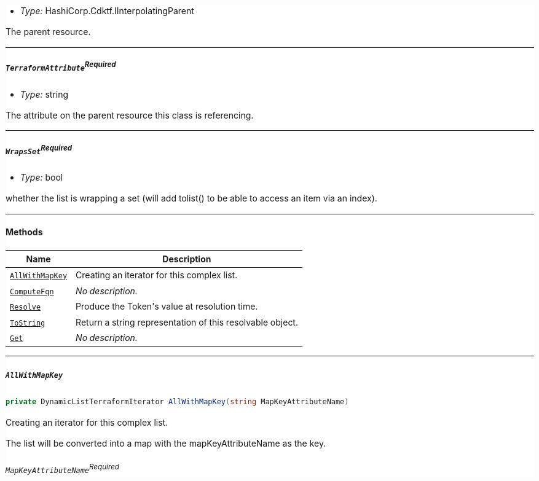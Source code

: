 - *Type:* HashiCorp.Cdktf.IInterpolatingParent

The parent resource.

---

##### `TerraformAttribute`<sup>Required</sup> <a name="TerraformAttribute" id="rhizo-co-terraform-provider-oci.dataOciOspGatewayAddressRule.DataOciOspGatewayAddressRuleAddressFieldsLabelList.Initializer.parameter.terraformAttribute"></a>

- *Type:* string

The attribute on the parent resource this class is referencing.

---

##### `WrapsSet`<sup>Required</sup> <a name="WrapsSet" id="rhizo-co-terraform-provider-oci.dataOciOspGatewayAddressRule.DataOciOspGatewayAddressRuleAddressFieldsLabelList.Initializer.parameter.wrapsSet"></a>

- *Type:* bool

whether the list is wrapping a set (will add tolist() to be able to access an item via an index).

---

#### Methods <a name="Methods" id="Methods"></a>

| **Name** | **Description** |
| --- | --- |
| <code><a href="#rhizo-co-terraform-provider-oci.dataOciOspGatewayAddressRule.DataOciOspGatewayAddressRuleAddressFieldsLabelList.allWithMapKey">AllWithMapKey</a></code> | Creating an iterator for this complex list. |
| <code><a href="#rhizo-co-terraform-provider-oci.dataOciOspGatewayAddressRule.DataOciOspGatewayAddressRuleAddressFieldsLabelList.computeFqn">ComputeFqn</a></code> | *No description.* |
| <code><a href="#rhizo-co-terraform-provider-oci.dataOciOspGatewayAddressRule.DataOciOspGatewayAddressRuleAddressFieldsLabelList.resolve">Resolve</a></code> | Produce the Token's value at resolution time. |
| <code><a href="#rhizo-co-terraform-provider-oci.dataOciOspGatewayAddressRule.DataOciOspGatewayAddressRuleAddressFieldsLabelList.toString">ToString</a></code> | Return a string representation of this resolvable object. |
| <code><a href="#rhizo-co-terraform-provider-oci.dataOciOspGatewayAddressRule.DataOciOspGatewayAddressRuleAddressFieldsLabelList.get">Get</a></code> | *No description.* |

---

##### `AllWithMapKey` <a name="AllWithMapKey" id="rhizo-co-terraform-provider-oci.dataOciOspGatewayAddressRule.DataOciOspGatewayAddressRuleAddressFieldsLabelList.allWithMapKey"></a>

```csharp
private DynamicListTerraformIterator AllWithMapKey(string MapKeyAttributeName)
```

Creating an iterator for this complex list.

The list will be converted into a map with the mapKeyAttributeName as the key.

###### `MapKeyAttributeName`<sup>Required</sup> <a name="MapKeyAttributeName" id="rhizo-co-terraform-provider-oci.dataOciOspGatewayAddressRule.DataOciOspGatewayAddressRuleAddressFieldsLabelList.allWithMapKey.parameter.mapKeyAttributeName"></a>
